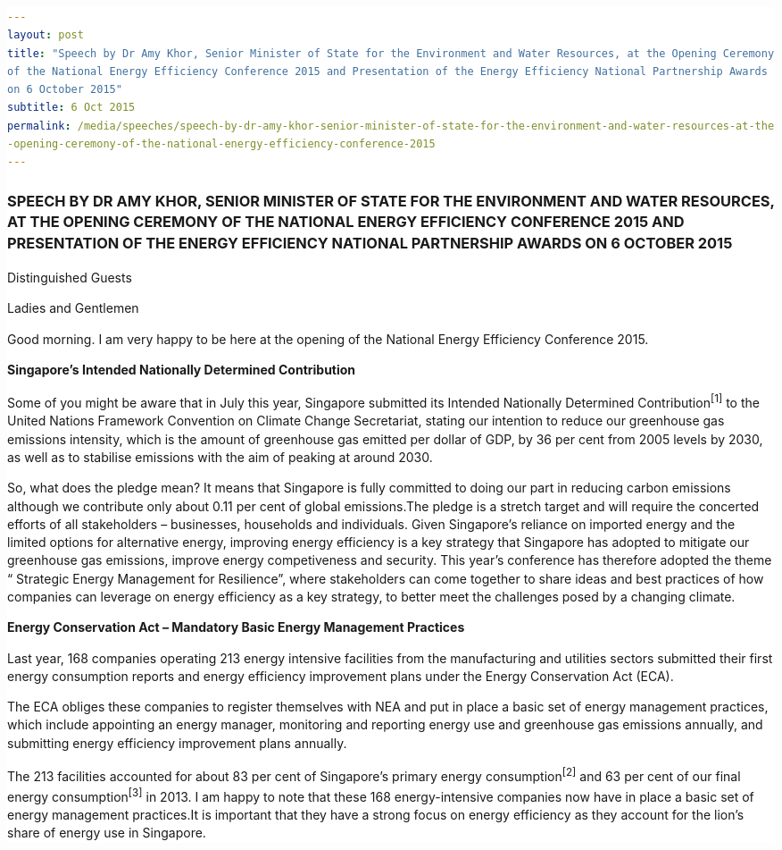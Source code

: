 ```yaml
---
layout: post
title: "​Speech by Dr Amy Khor, Senior Minister of State for the Environment and Water Resources, at the Opening Ceremony of the National Energy Efficiency Conference 2015 and Presentation of the Energy Efficiency National Partnership Awards on 6 October 2015"
subtitle: 6 Oct 2015
permalink: /media/speeches/speech-by-dr-amy-khor-senior-minister-of-state-for-the-environment-and-water-resources-at-the-opening-ceremony-of-the-national-energy-efficiency-conference-2015
---
```


### SPEECH BY DR AMY KHOR, SENIOR MINISTER OF STATE FOR THE ENVIRONMENT AND WATER RESOURCES, AT THE OPENING CEREMONY OF THE NATIONAL ENERGY EFFICIENCY CONFERENCE 2015 AND PRESENTATION OF THE ENERGY EFFICIENCY NATIONAL PARTNERSHIP AWARDS ON 6 OCTOBER 2015

Distinguished Guests

Ladies and Gentlemen

Good morning. I am very happy to be here at the opening of the National Energy Efficiency Conference 2015.

**Singapore’s Intended Nationally Determined Contribution**

Some of you might be aware that in July this year, Singapore submitted its Intended Nationally Determined Contribution<sup>[1]</sup> to the United Nations Framework Convention on Climate Change Secretariat, stating our intention to reduce our greenhouse gas emissions intensity, which is the amount of greenhouse gas emitted per dollar of GDP, by 36 per cent from 2005 levels by 2030, as well as to stabilise emissions with the aim of peaking at around 2030. 

So, what does the pledge mean? It means that Singapore is fully committed to doing our part in reducing carbon emissions although we contribute only about 0.11 per cent of global emissions.The pledge is a stretch target and will require the concerted efforts of all stakeholders – businesses, households and individuals. Given Singapore’s reliance on imported energy and the limited options for alternative energy, improving energy efficiency is a key strategy that Singapore has adopted to mitigate our greenhouse gas emissions, improve energy competiveness and security. This year’s conference has therefore adopted the theme “ Strategic Energy Management for Resilience”, where stakeholders can come together to share ideas and best practices of how companies can leverage on energy efficiency as a key strategy, to better meet the challenges posed by a changing climate.

**Energy Conservation Act – Mandatory Basic Energy Management Practices**

Last year, 168 companies operating 213 energy intensive facilities from the manufacturing and utilities sectors submitted their first energy consumption reports and energy efficiency improvement plans under the Energy Conservation Act (ECA).

The ECA obliges these companies to register themselves with NEA and put in place a basic set of energy management practices, which include appointing an energy manager, monitoring and reporting energy use and greenhouse gas emissions annually, and submitting energy efficiency improvement plans annually.

The 213 facilities accounted for about 83 per cent of Singapore’s primary energy consumption<sup>[2]</sup> and 63 per cent of our final energy consumption<sup>[3]</sup> in 2013. I am happy to note that these 168 energy-intensive companies now have in place a basic set of energy management practices.It is important that they have a strong focus on energy efficiency as they account for the lion’s share of energy use in Singapore. 
